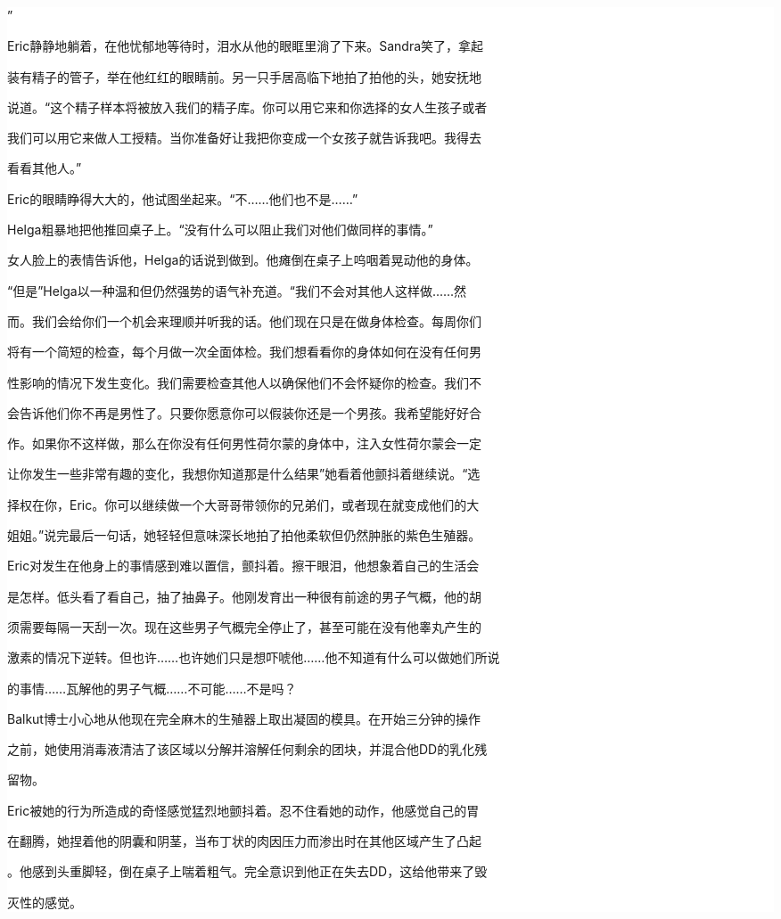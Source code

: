 ”



Eric静静地躺着，在他忧郁地等待时，泪水从他的眼眶里淌了下来。Sandra笑了，拿起

装有精子的管子，举在他红红的眼睛前。另一只手居高临下地拍了拍他的头，她安抚地

说道。“这个精子样本将被放入我们的精子库。你可以用它来和你选择的女人生孩子或者

我们可以用它来做人工授精。当你准备好让我把你变成一个女孩子就告诉我吧。我得去

看看其他人。”

Eric的眼睛睁得大大的，他试图坐起来。“不……他们也不是……”



Helga粗暴地把他推回桌子上。“没有什么可以阻止我们对他们做同样的事情。”

女人脸上的表情告诉他，Helga的话说到做到。他瘫倒在桌子上呜咽着晃动他的身体。

“但是”Helga以一种温和但仍然强势的语气补充道。“我们不会对其他人这样做......然

而。我们会给你们一个机会来理顺并听我的话。他们现在只是在做身体检查。每周你们

将有一个简短的检查，每个月做一次全面体检。我们想看看你的身体如何在没有任何男

性影响的情况下发生变化。我们需要检查其他人以确保他们不会怀疑你的检查。我们不

会告诉他们你不再是男性了。只要你愿意你可以假装你还是一个男孩。我希望能好好合

作。如果你不这样做，那么在你没有任何男性荷尔蒙的身体中，注入女性荷尔蒙会一定

让你发生一些非常有趣的变化，我想你知道那是什么结果”她看着他颤抖着继续说。“选

择权在你，Eric。你可以继续做一个大哥哥带领你的兄弟们，或者现在就变成他们的大

姐姐。”说完最后一句话，她轻轻但意味深长地拍了拍他柔软但仍然肿胀的紫色生殖器。





Eric对发生在他身上的事情感到难以置信，颤抖着。擦干眼泪，他想象着自己的生活会

是怎样。低头看了看自己，抽了抽鼻子。他刚发育出一种很有前途的男子气概，他的胡

须需要每隔一天刮一次。现在这些男子气概完全停止了，甚至可能在没有他睾丸产生的

激素的情况下逆转。但也许……也许她们只是想吓唬他……他不知道有什么可以做她们所说

的事情……瓦解他的男子气概……不可能……不是吗？



Balkut博士小心地从他现在完全麻木的生殖器上取出凝固的模具。在开始三分钟的操作

之前，她使用消毒液清洁了该区域以分解并溶解任何剩余的团块，并混合他DD的乳化残

留物。

Eric被她的行为所造成的奇怪感觉猛烈地颤抖着。忍不住看她的动作，他感觉自己的胃

在翻腾，她捏着他的阴囊和阴茎，当布丁状的肉因压力而渗出时在其他区域产生了凸起

。他感到头重脚轻，倒在桌子上喘着粗气。完全意识到他正在失去DD，这给他带来了毁

灭性的感觉。
